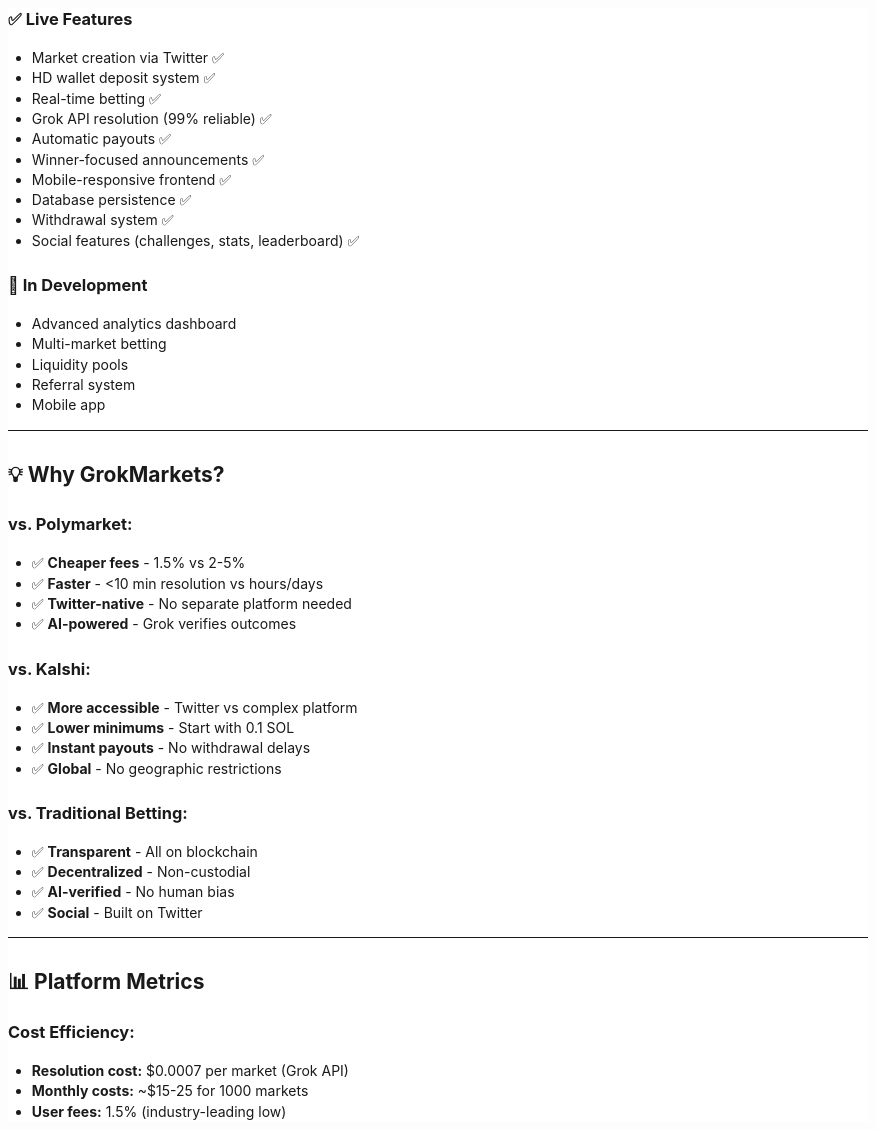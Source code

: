 ### ✅ **Live Features**
- Market creation via Twitter ✅
- HD wallet deposit system ✅
- Real-time betting ✅
- Grok API resolution (99% reliable) ✅
- Automatic payouts ✅
- Winner-focused announcements ✅
- Mobile-responsive frontend ✅
- Database persistence ✅
- Withdrawal system ✅
- Social features (challenges, stats, leaderboard) ✅

### 🚧 **In Development**
- Advanced analytics dashboard
- Multi-market betting
- Liquidity pools
- Referral system
- Mobile app

---

## 💡 **Why GrokMarkets?**

### **vs. Polymarket:**
- ✅ **Cheaper fees** - 1.5% vs 2-5%
- ✅ **Faster** - <10 min resolution vs hours/days
- ✅ **Twitter-native** - No separate platform needed
- ✅ **AI-powered** - Grok verifies outcomes

### **vs. Kalshi:**
- ✅ **More accessible** - Twitter vs complex platform
- ✅ **Lower minimums** - Start with 0.1 SOL
- ✅ **Instant payouts** - No withdrawal delays
- ✅ **Global** - No geographic restrictions

### **vs. Traditional Betting:**
- ✅ **Transparent** - All on blockchain
- ✅ **Decentralized** - Non-custodial
- ✅ **AI-verified** - No human bias
- ✅ **Social** - Built on Twitter

---

## 📊 **Platform Metrics**

### **Cost Efficiency:**
- **Resolution cost:** $0.0007 per market (Grok API)
- **Monthly costs:** ~$15-25 for 1000 markets
- **User fees:** 1.5% (industry-leading low)
